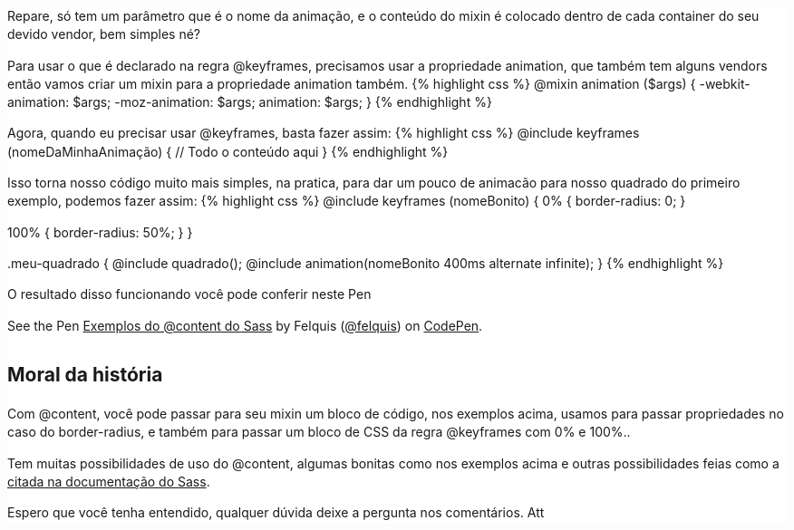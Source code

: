 
Repare, só tem um parâmetro que é o nome da animação, e o conteúdo do mixin é colocado dentro de cada container do seu devido vendor, bem simples né?

Para usar o que é declarado na regra @keyframes, precisamos usar a propriedade animation, que também tem alguns vendors então vamos criar um mixin para a propriedade animation também.
{% highlight css %}
@mixin animation ($args) {
  -webkit-animation: $args;
  -moz-animation: $args;
  animation: $args;
}
{% endhighlight %}

Agora, quando eu precisar usar @keyframes, basta fazer assim:
{% highlight css %}
@include keyframes (nomeDaMinhaAnimação) {
  // Todo o conteúdo aqui
}
{% endhighlight %}

Isso torna nosso código muito mais simples, na pratica, para dar um pouco de animacão para nosso quadrado do primeiro exemplo, podemos fazer assim:
{% highlight css %}
@include keyframes (nomeBonito) {
  0% {
    border-radius: 0;
  }

  100% {
    border-radius: 50%;
  }
}

.meu-quadrado {
  @include quadrado();
  @include animation(nomeBonito 400ms alternate infinite);
}
{% endhighlight %}

O resultado disso funcionando você pode conferir neste Pen

<p data-height="157" data-theme-id="0" data-slug-hash="smEeA" data-default-tab="result" class="codepen">See the Pen <a href="http://codepen.io/felquis/pen/smEeA/">Exemplos do @content do Sass</a> by Felquis (<a href="http://codepen.io/felquis">@felquis</a>) on <a href="http://codepen.io">CodePen</a>.</p>

## Moral da história
Com @content, você pode passar para seu mixin um bloco de código, nos exemplos acima, usamos para passar propriedades no caso do border-radius, e também para passar um bloco de CSS da regra @keyframes com 0% e 100%..

Tem muitas possibilidades de uso do @content, algumas bonitas como nos exemplos acima e outras possibilidades feias como a [citada na documentação do Sass](http://sass-lang.com/documentation/file.SASS_REFERENCE.html#mixin-content).

Espero que você tenha entendido, qualquer dúvida deixe a pergunta nos comentários. Att